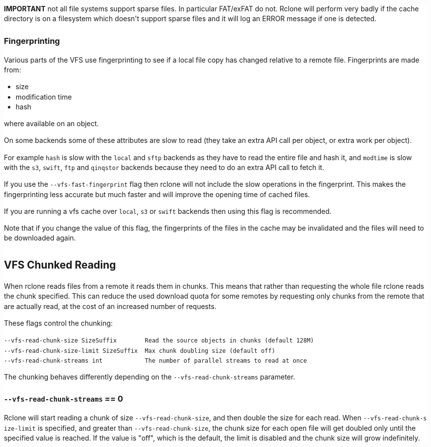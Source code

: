 **IMPORTANT** not all file systems support sparse files. In particular
FAT/exFAT do not. Rclone will perform very badly if the cache
directory is on a filesystem which doesn't support sparse files and it
will log an ERROR message if one is detected.

### Fingerprinting

Various parts of the VFS use fingerprinting to see if a local file
copy has changed relative to a remote file. Fingerprints are made
from:

- size
- modification time
- hash

where available on an object.

On some backends some of these attributes are slow to read (they take
an extra API call per object, or extra work per object).

For example `hash` is slow with the `local` and `sftp` backends as
they have to read the entire file and hash it, and `modtime` is slow
with the `s3`, `swift`, `ftp` and `qinqstor` backends because they
need to do an extra API call to fetch it.

If you use the `--vfs-fast-fingerprint` flag then rclone will not
include the slow operations in the fingerprint. This makes the
fingerprinting less accurate but much faster and will improve the
opening time of cached files.

If you are running a vfs cache over `local`, `s3` or `swift` backends
then using this flag is recommended.

Note that if you change the value of this flag, the fingerprints of
the files in the cache may be invalidated and the files will need to
be downloaded again.

## VFS Chunked Reading

When rclone reads files from a remote it reads them in chunks. This
means that rather than requesting the whole file rclone reads the
chunk specified.  This can reduce the used download quota for some
remotes by requesting only chunks from the remote that are actually
read, at the cost of an increased number of requests.

These flags control the chunking:

    --vfs-read-chunk-size SizeSuffix        Read the source objects in chunks (default 128M)
    --vfs-read-chunk-size-limit SizeSuffix  Max chunk doubling size (default off)
    --vfs-read-chunk-streams int            The number of parallel streams to read at once

The chunking behaves differently depending on the `--vfs-read-chunk-streams` parameter.

### `--vfs-read-chunk-streams` == 0

Rclone will start reading a chunk of size `--vfs-read-chunk-size`,
and then double the size for each read. When `--vfs-read-chunk-size-limit` is
specified, and greater than `--vfs-read-chunk-size`, the chunk size for each
open file will get doubled only until the specified value is reached. If the
value is "off", which is the default, the limit is disabled and the chunk size
will grow indefinitely.
